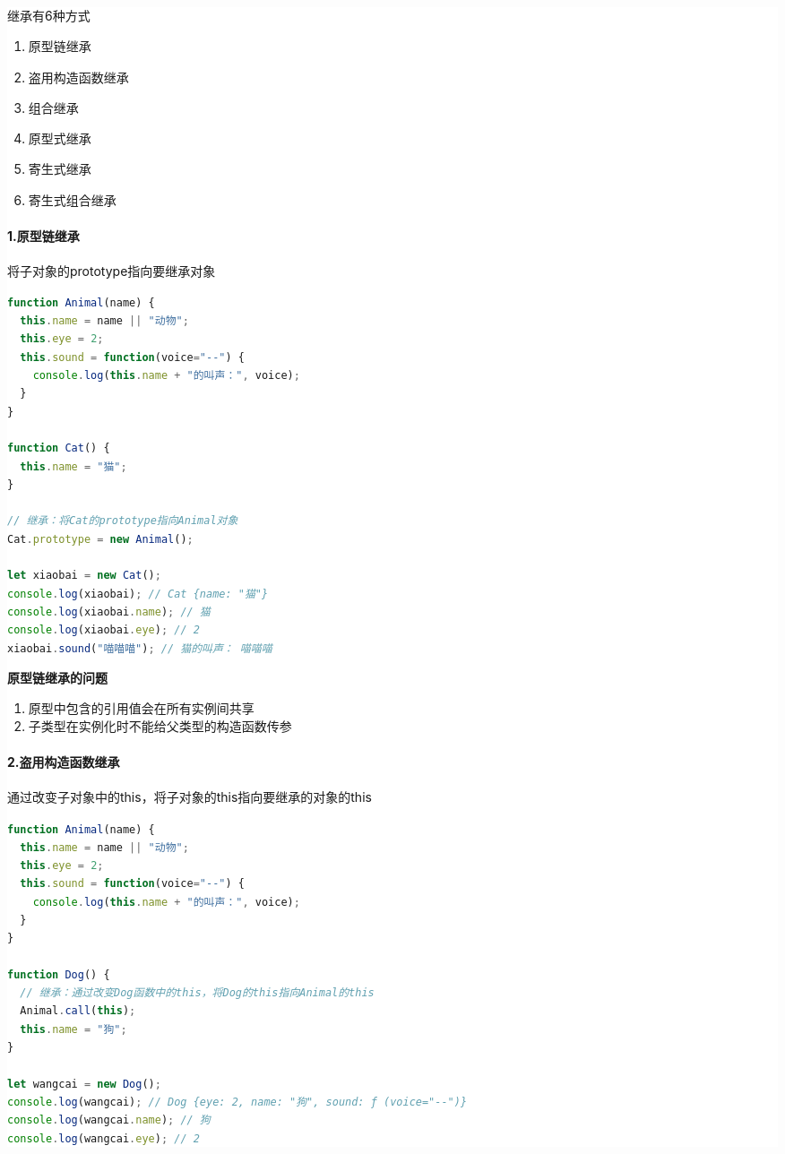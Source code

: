 继承有6种方式

1. 原型链继承
2. 盗用构造函数继承

1. 组合继承
2. 原型式继承

1. 寄生式继承
2. 寄生式组合继承



#### 1.原型链继承

将子对象的prototype指向要继承对象

```javascript
function Animal(name) {
  this.name = name || "动物";
  this.eye = 2;
  this.sound = function(voice="--") {
    console.log(this.name + "的叫声：", voice);
  }
}

function Cat() {
  this.name = "猫";
}

// 继承：将Cat的prototype指向Animal对象
Cat.prototype = new Animal();

let xiaobai = new Cat();
console.log(xiaobai); // Cat {name: "猫"}
console.log(xiaobai.name); // 猫
console.log(xiaobai.eye); // 2
xiaobai.sound("喵喵喵"); // 猫的叫声： 喵喵喵
```

**原型链继承的问题**

1. 原型中包含的引用值会在所有实例间共享
2. 子类型在实例化时不能给父类型的构造函数传参



#### 2.盗用构造函数继承

通过改变子对象中的this，将子对象的this指向要继承的对象的this

```javascript
function Animal(name) {
  this.name = name || "动物";
  this.eye = 2;
  this.sound = function(voice="--") {
    console.log(this.name + "的叫声：", voice);
  }
}

function Dog() {
  // 继承：通过改变Dog函数中的this，将Dog的this指向Animal的this
  Animal.call(this);
  this.name = "狗";
}

let wangcai = new Dog(); 
console.log(wangcai); // Dog {eye: 2, name: "狗", sound: ƒ (voice="--")}
console.log(wangcai.name); // 狗
console.log(wangcai.eye); // 2
```